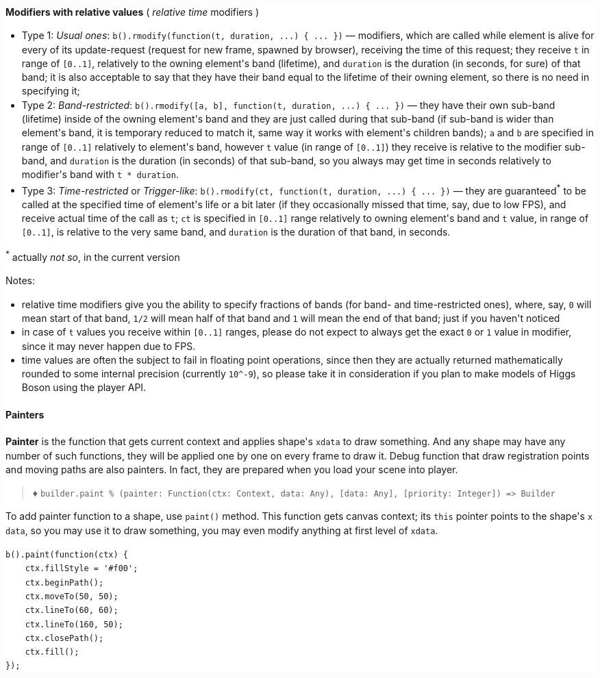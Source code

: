 **Modifiers with relative values** ( _relative time_ modifiers )

* Type 1: _Usual ones_: `b().rmodify(function(t, duration, ...) { ... })` — modifiers, which are called while element is alive for every of its update-request (request for new frame, spawned by browser), receiving the time of this request; they receive `t` in range of `[0..1]`, relatively to the owning element's band (lifetime), and `duration` is the duration (in seconds, for sure) of that band; it is also acceptable to say that they have their band equal to the lifetime of their owning element, so there is no need in specifying it;
* Type 2: _Band-restricted_: `b().rmodify([a, b], function(t, duration, ...) { ... })` — they have their own sub-band (lifetime) inside of the owning element's band and they are just called during that sub-band (if sub-band is wider than element's band, it is temporary reduced to match it, same way it works with element's children bands); `a` and `b` are specified in range of `[0..1]` relatively to element's band, however `t` value (in range of `[0..1]`) they receive is relative to the modifier sub-band, and `duration` is the duration (in seconds) of that sub-band, so you always may get time in seconds relatively to modifier's band with `t * duration`.
* Type 3: _Time-restricted_ or _Trigger-like_: `b().rmodify(ct, function(t, duration, ...) { ... })` — they are guaranteed<sup>*</sup> to be called at the specified time of element's life or a bit later (if they occasionally missed that time, say, due to low FPS), and receive actual time of the call as `t`; `ct` is specified in `[0..1]` range relatively to owning element's band and `t` value, in range of `[0..1]`, is relative to the very same band, and `duration` is the duration of that band, in seconds.

<sup>*</sup> actually _not so_, in the current version

Notes:

- relative time modifiers give you the ability to specify fractions of bands (for band- and time-restricted ones), where, say, `0` will mean start of that band, `1/2` will mean half of that band and `1` will mean the end of that band; just if you haven't noticed
- in case of `t` values you receive within `[0..1]` ranges, please do not expect to always get the exact `0` or `1` value in modifier, since it may never happen due to FPS.
- time values are often the subject to fail in floating point operations, since then they are actually returned mathematically rounded to some internal precision (currently `10^-9`), so please take it in consideration if you plan to make models of Higgs Boson using the player API.

#### Painters

__Painter__ is the function that gets current context and applies shape's `xdata` to draw something. And any shape may have any number of such functions, they will be applied one by one on every frame to draw it. Debug function that draw registration points and moving paths are also painters. In fact, they are prepared when you load your scene into player.

> ♦ `builder.paint % (painter: Function(ctx: Context, data: Any), [data: Any], [priority: Integer]) => Builder`

To add painter function to a shape, use `paint()` method. This function gets canvas context; its `this` pointer points to the shape's `xdata`, so you may use it to draw something, you may even modify anything at first level of `xdata`.



    b().paint(function(ctx) {
        ctx.fillStyle = '#f00';
        ctx.beginPath();
        ctx.moveTo(50, 50);
        ctx.lineTo(60, 60);
        ctx.lineTo(160, 50);
        ctx.closePath();
        ctx.fill();
    });
